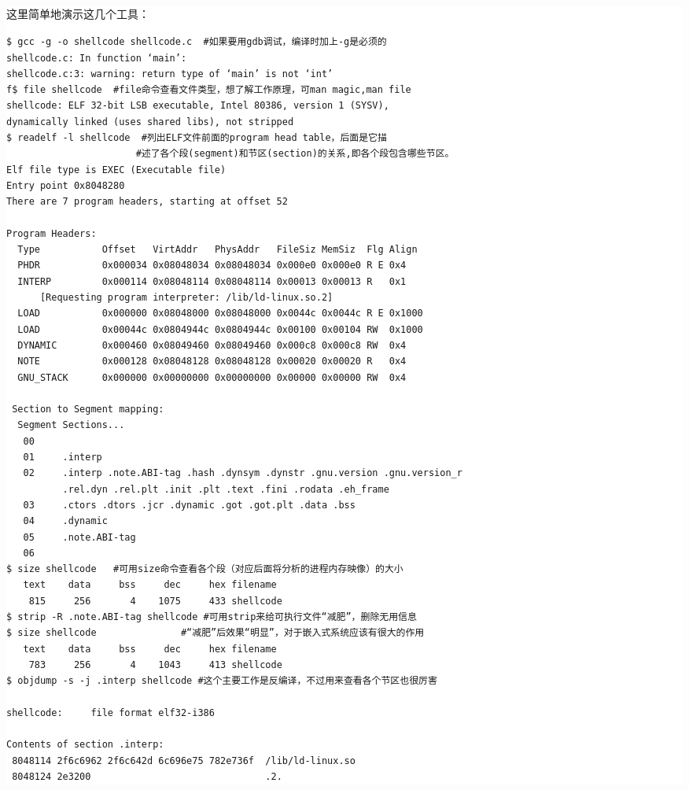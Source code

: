 这里简单地演示这几个工具：

```
$ gcc -g -o shellcode shellcode.c  #如果要用gdb调试，编译时加上-g是必须的
shellcode.c: In function ‘main’:
shellcode.c:3: warning: return type of ‘main’ is not ‘int’
f$ file shellcode  #file命令查看文件类型，想了解工作原理，可man magic,man file
shellcode: ELF 32-bit LSB executable, Intel 80386, version 1 (SYSV),
dynamically linked (uses shared libs), not stripped
$ readelf -l shellcode  #列出ELF文件前面的program head table，后面是它描
                       #述了各个段(segment)和节区(section)的关系,即各个段包含哪些节区。
Elf file type is EXEC (Executable file)
Entry point 0x8048280
There are 7 program headers, starting at offset 52

Program Headers:
  Type           Offset   VirtAddr   PhysAddr   FileSiz MemSiz  Flg Align
  PHDR           0x000034 0x08048034 0x08048034 0x000e0 0x000e0 R E 0x4
  INTERP         0x000114 0x08048114 0x08048114 0x00013 0x00013 R   0x1
      [Requesting program interpreter: /lib/ld-linux.so.2]
  LOAD           0x000000 0x08048000 0x08048000 0x0044c 0x0044c R E 0x1000
  LOAD           0x00044c 0x0804944c 0x0804944c 0x00100 0x00104 RW  0x1000
  DYNAMIC        0x000460 0x08049460 0x08049460 0x000c8 0x000c8 RW  0x4
  NOTE           0x000128 0x08048128 0x08048128 0x00020 0x00020 R   0x4
  GNU_STACK      0x000000 0x00000000 0x00000000 0x00000 0x00000 RW  0x4

 Section to Segment mapping:
  Segment Sections...
   00
   01     .interp
   02     .interp .note.ABI-tag .hash .dynsym .dynstr .gnu.version .gnu.version_r
          .rel.dyn .rel.plt .init .plt .text .fini .rodata .eh_frame
   03     .ctors .dtors .jcr .dynamic .got .got.plt .data .bss
   04     .dynamic
   05     .note.ABI-tag
   06
$ size shellcode   #可用size命令查看各个段（对应后面将分析的进程内存映像）的大小
   text    data     bss     dec     hex filename
    815     256       4    1075     433 shellcode
$ strip -R .note.ABI-tag shellcode #可用strip来给可执行文件“减肥”，删除无用信息
$ size shellcode               #“减肥”后效果“明显”，对于嵌入式系统应该有很大的作用
   text    data     bss     dec     hex filename
    783     256       4    1043     413 shellcode
$ objdump -s -j .interp shellcode #这个主要工作是反编译，不过用来查看各个节区也很厉害

shellcode:     file format elf32-i386

Contents of section .interp:
 8048114 2f6c6962 2f6c642d 6c696e75 782e736f  /lib/ld-linux.so
 8048124 2e3200                               .2.
```


[100]: 02-chapter7.markdown